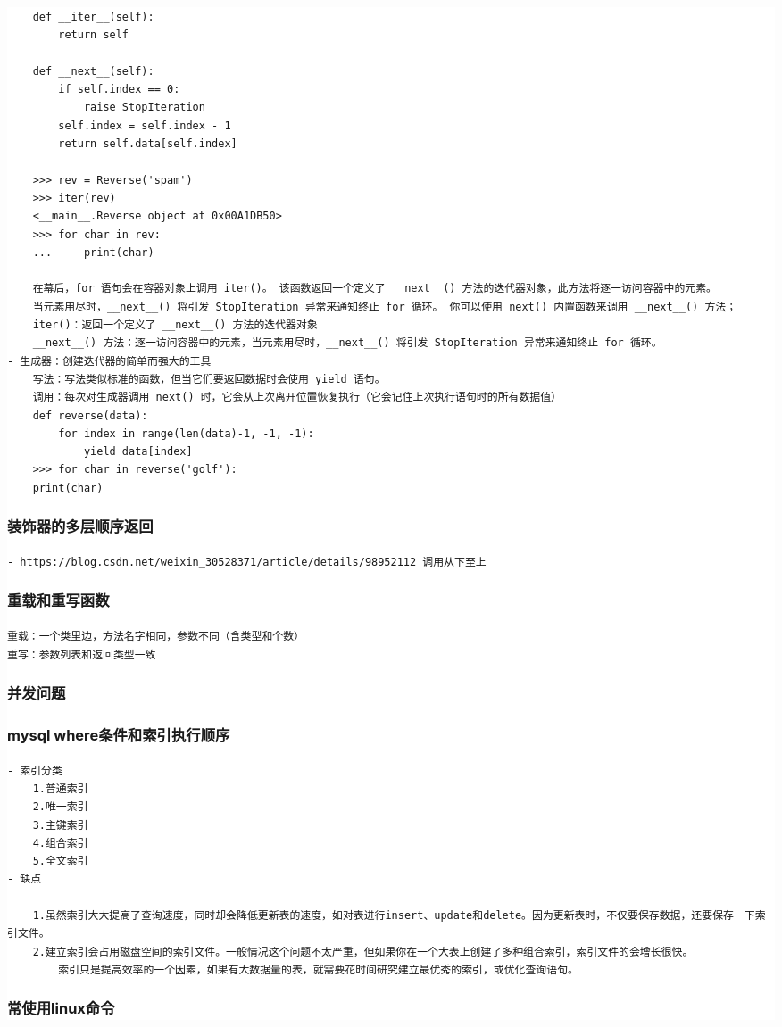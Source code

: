 		def __iter__(self):
			return self

		def __next__(self):
			if self.index == 0:
				raise StopIteration
			self.index = self.index - 1
			return self.data[self.index]
		
		>>> rev = Reverse('spam')
		>>> iter(rev)
		<__main__.Reverse object at 0x00A1DB50>
		>>> for char in rev:
		...     print(char)
		
		在幕后，for 语句会在容器对象上调用 iter()。 该函数返回一个定义了 __next__() 方法的迭代器对象，此方法将逐一访问容器中的元素。 
		当元素用尽时，__next__() 将引发 StopIteration 异常来通知终止 for 循环。 你可以使用 next() 内置函数来调用 __next__() 方法；
		iter()：返回一个定义了 __next__() 方法的迭代器对象
		__next__() 方法：逐一访问容器中的元素，当元素用尽时，__next__() 将引发 StopIteration 异常来通知终止 for 循环。
	- 生成器：创建迭代器的简单而强大的工具
		写法：写法类似标准的函数，但当它们要返回数据时会使用 yield 语句。 
		调用：每次对生成器调用 next() 时，它会从上次离开位置恢复执行（它会记住上次执行语句时的所有数据值）
		def reverse(data):
			for index in range(len(data)-1, -1, -1):
				yield data[index]
		>>> for char in reverse('golf'):
		print(char)
		
### 装饰器的多层顺序返回
	- https://blog.csdn.net/weixin_30528371/article/details/98952112 调用从下至上

### 重载和重写函数
	重载：一个类里边，方法名字相同，参数不同（含类型和个数）
	重写：参数列表和返回类型一致

### 并发问题

	
### mysql where条件和索引执行顺序
	- 索引分类
		1.普通索引
		2.唯一索引
		3.主键索引
		4.组合索引
		5.全文索引
	- 缺点
	
		1.虽然索引大大提高了查询速度，同时却会降低更新表的速度，如对表进行insert、update和delete。因为更新表时，不仅要保存数据，还要保存一下索引文件。
		2.建立索引会占用磁盘空间的索引文件。一般情况这个问题不太严重，但如果你在一个大表上创建了多种组合索引，索引文件的会增长很快。
			索引只是提高效率的一个因素，如果有大数据量的表，就需要花时间研究建立最优秀的索引，或优化查询语句。

	
### 常使用linux命令
